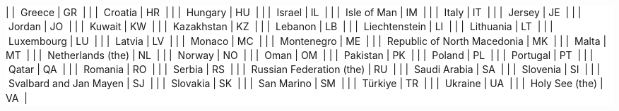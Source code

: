 |                          |  Greece                                                     | GR                   |
|                          |  Croatia                                                    | HR                   |
|                          |  Hungary                                                    | HU                   |
|                          |  Israel                                                     | IL                   |
|                          |  Isle of Man                                                | IM                   |
|                          |  Italy                                                      | IT                   |
|                          |  Jersey                                                     | JE                   |
|                          |  Jordan                                                     | JO                   |
|                          |  Kuwait                                                     | KW                   |
|                          |  Kazakhstan                                                 | KZ                   |
|                          |  Lebanon                                                    | LB                   |
|                          |  Liechtenstein                                              | LI                   |
|                          |  Lithuania                                                  | LT                   |
|                          |  Luxembourg                                                 | LU                   |
|                          |  Latvia                                                     | LV                   |
|                          |  Monaco                                                     | MC                   |
|                          |  Montenegro                                                 | ME                   |
|                          |  Republic of North Macedonia                                | MK                   |
|                          |  Malta                                                      | MT                   |
|                          |  Netherlands (the)                                          | NL                   |
|                          |  Norway                                                     | NO                   |
|                          |  Oman                                                       | OM                   |
|                          |  Pakistan                                                   | PK                   |
|                          |  Poland                                                     | PL                   |
|                          |  Portugal                                                   | PT                   |
|                          |  Qatar                                                      | QA                   |
|                          |  Romania                                                    | RO                   |
|                          |  Serbia                                                     | RS                   |
|                          |  Russian Federation (the)                                   | RU                   |
|                          |  Saudi Arabia                                               | SA                   |
|                          |  Slovenia                                                   | SI                   |
|                          |  Svalbard and Jan Mayen                                     | SJ                   |
|                          |  Slovakia                                                   | SK                   |
|                          |  San Marino                                                 | SM                   |
|                          |  Türkiye                                                    | TR                   |
|                          |  Ukraine                                                    | UA                   |
|                          |  Holy See (the)                                             | VA                   |